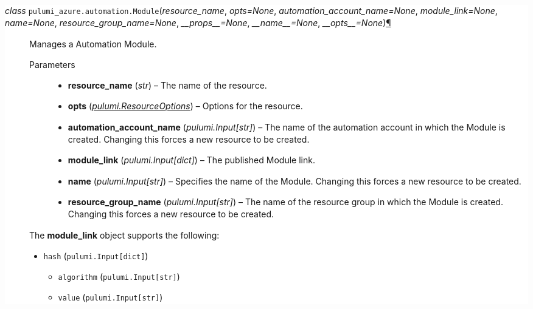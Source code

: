 </dd>
</dl>
</dd></dl>

</dd></dl>

<dl class="class">
<dt id="pulumi_azure.automation.Module">
<em class="property">class </em><code class="sig-prename descclassname">pulumi_azure.automation.</code><code class="sig-name descname">Module</code><span class="sig-paren">(</span><em class="sig-param">resource_name</em>, <em class="sig-param">opts=None</em>, <em class="sig-param">automation_account_name=None</em>, <em class="sig-param">module_link=None</em>, <em class="sig-param">name=None</em>, <em class="sig-param">resource_group_name=None</em>, <em class="sig-param">__props__=None</em>, <em class="sig-param">__name__=None</em>, <em class="sig-param">__opts__=None</em><span class="sig-paren">)</span><a class="headerlink" href="#pulumi_azure.automation.Module" title="Permalink to this definition">¶</a></dt>
<dd><p>Manages a Automation Module.</p>
<dl class="field-list simple">
<dt class="field-odd">Parameters</dt>
<dd class="field-odd"><ul class="simple">
<li><p><strong>resource_name</strong> (<em>str</em>) – The name of the resource.</p></li>
<li><p><strong>opts</strong> (<a class="reference internal" href="../../pulumi/#pulumi.ResourceOptions" title="pulumi.ResourceOptions"><em>pulumi.ResourceOptions</em></a>) – Options for the resource.</p></li>
<li><p><strong>automation_account_name</strong> (<em>pulumi.Input</em><em>[</em><em>str</em><em>]</em>) – The name of the automation account in which the Module is created. Changing this forces a new resource to be created.</p></li>
<li><p><strong>module_link</strong> (<em>pulumi.Input</em><em>[</em><em>dict</em><em>]</em>) – The published Module link.</p></li>
<li><p><strong>name</strong> (<em>pulumi.Input</em><em>[</em><em>str</em><em>]</em>) – Specifies the name of the Module. Changing this forces a new resource to be created.</p></li>
<li><p><strong>resource_group_name</strong> (<em>pulumi.Input</em><em>[</em><em>str</em><em>]</em>) – The name of the resource group in which the Module is created. Changing this forces a new resource to be created.</p></li>
</ul>
</dd>
</dl>
<p>The <strong>module_link</strong> object supports the following:</p>
<ul class="simple">
<li><p><code class="docutils literal notranslate"><span class="pre">hash</span></code> (<code class="docutils literal notranslate"><span class="pre">pulumi.Input[dict]</span></code>)</p>
<ul>
<li><p><code class="docutils literal notranslate"><span class="pre">algorithm</span></code> (<code class="docutils literal notranslate"><span class="pre">pulumi.Input[str]</span></code>)</p></li>
<li><p><code class="docutils literal notranslate"><span class="pre">value</span></code> (<code class="docutils literal notranslate"><span class="pre">pulumi.Input[str]</span></code>)</p></li>
</ul>
</li>
